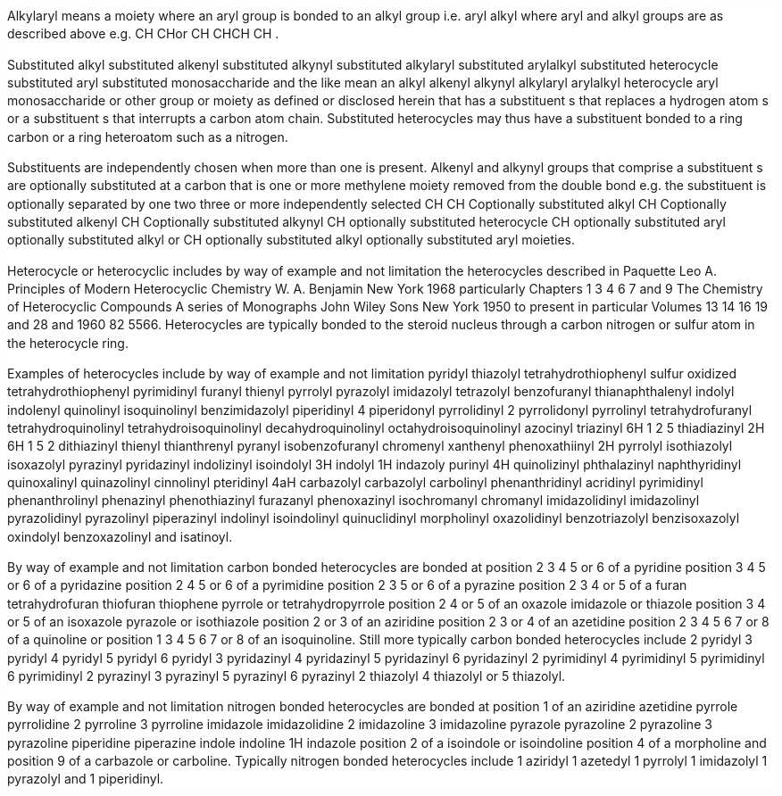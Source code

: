  Alkylaryl means a moiety where an aryl group is bonded to an alkyl group i.e. aryl alkyl where aryl and alkyl groups are as described above e.g. CH CHor CH CHCH CH .

 Substituted alkyl substituted alkenyl substituted alkynyl substituted alkylaryl substituted arylalkyl substituted heterocycle substituted aryl substituted monosaccharide and the like mean an alkyl alkenyl alkynyl alkylaryl arylalkyl heterocycle aryl monosaccharide or other group or moiety as defined or disclosed herein that has a substituent s that replaces a hydrogen atom s or a substituent s that interrupts a carbon atom chain. Substituted heterocycles may thus have a substituent bonded to a ring carbon or a ring heteroatom such as a nitrogen.

Substituents are independently chosen when more than one is present. Alkenyl and alkynyl groups that comprise a substituent s are optionally substituted at a carbon that is one or more methylene moiety removed from the double bond e.g. the substituent is optionally separated by one two three or more independently selected CH CH Coptionally substituted alkyl CH Coptionally substituted alkenyl CH Coptionally substituted alkynyl CH optionally substituted heterocycle CH optionally substituted aryl optionally substituted alkyl or CH optionally substituted alkyl optionally substituted aryl moieties.

 Heterocycle or heterocyclic includes by way of example and not limitation the heterocycles described in Paquette Leo A. Principles of Modern Heterocyclic Chemistry W. A. Benjamin New York 1968 particularly Chapters 1 3 4 6 7 and 9 The Chemistry of Heterocyclic Compounds A series of Monographs John Wiley Sons New York 1950 to present in particular Volumes 13 14 16 19 and 28 and 1960 82 5566. Heterocycles are typically bonded to the steroid nucleus through a carbon nitrogen or sulfur atom in the heterocycle ring.

Examples of heterocycles include by way of example and not limitation pyridyl thiazolyl tetrahydrothiophenyl sulfur oxidized tetrahydrothiophenyl pyrimidinyl furanyl thienyl pyrrolyl pyrazolyl imidazolyl tetrazolyl benzofuranyl thianaphthalenyl indolyl indolenyl quinolinyl isoquinolinyl benzimidazolyl piperidinyl 4 piperidonyl pyrrolidinyl 2 pyrrolidonyl pyrrolinyl tetrahydrofuranyl tetrahydroquinolinyl tetrahydroisoquinolinyl decahydroquinolinyl octahydroisoquinolinyl azocinyl triazinyl 6H 1 2 5 thiadiazinyl 2H 6H 1 5 2 dithiazinyl thienyl thianthrenyl pyranyl isobenzofuranyl chromenyl xanthenyl phenoxathiinyl 2H pyrrolyl isothiazolyl isoxazolyl pyrazinyl pyridazinyl indolizinyl isoindolyl 3H indolyl 1H indazoly purinyl 4H quinolizinyl phthalazinyl naphthyridinyl quinoxalinyl quinazolinyl cinnolinyl pteridinyl 4aH carbazolyl carbazolyl carbolinyl phenanthridinyl acridinyl pyrimidinyl phenanthrolinyl phenazinyl phenothiazinyl furazanyl phenoxazinyl isochromanyl chromanyl imidazolidinyl imidazolinyl pyrazolidinyl pyrazolinyl piperazinyl indolinyl isoindolinyl quinuclidinyl morpholinyl oxazolidinyl benzotriazolyl benzisoxazolyl oxindolyl benzoxazolinyl and isatinoyl.

By way of example and not limitation carbon bonded heterocycles are bonded at position 2 3 4 5 or 6 of a pyridine position 3 4 5 or 6 of a pyridazine position 2 4 5 or 6 of a pyrimidine position 2 3 5 or 6 of a pyrazine position 2 3 4 or 5 of a furan tetrahydrofuran thiofuran thiophene pyrrole or tetrahydropyrrole position 2 4 or 5 of an oxazole imidazole or thiazole position 3 4 or 5 of an isoxazole pyrazole or isothiazole position 2 or 3 of an aziridine position 2 3 or 4 of an azetidine position 2 3 4 5 6 7 or 8 of a quinoline or position 1 3 4 5 6 7 or 8 of an isoquinoline. Still more typically carbon bonded heterocycles include 2 pyridyl 3 pyridyl 4 pyridyl 5 pyridyl 6 pyridyl 3 pyridazinyl 4 pyridazinyl 5 pyridazinyl 6 pyridazinyl 2 pyrimidinyl 4 pyrimidinyl 5 pyrimidinyl 6 pyrimidinyl 2 pyrazinyl 3 pyrazinyl 5 pyrazinyl 6 pyrazinyl 2 thiazolyl 4 thiazolyl or 5 thiazolyl.

By way of example and not limitation nitrogen bonded heterocycles are bonded at position 1 of an aziridine azetidine pyrrole pyrrolidine 2 pyrroline 3 pyrroline imidazole imidazolidine 2 imidazoline 3 imidazoline pyrazole pyrazoline 2 pyrazoline 3 pyrazoline piperidine piperazine indole indoline 1H indazole position 2 of a isoindole or isoindoline position 4 of a morpholine and position 9 of a carbazole or carboline. Typically nitrogen bonded heterocycles include 1 aziridyl 1 azetedyl 1 pyrrolyl 1 imidazolyl 1 pyrazolyl and 1 piperidinyl.
